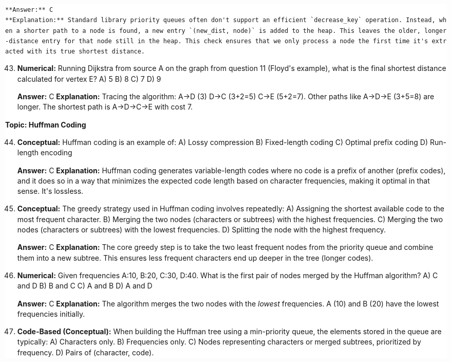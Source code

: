     **Answer:** C
    **Explanation:** Standard library priority queues often don't support an efficient `decrease_key` operation. Instead, when a shorter path to a node is found, a new entry `(new_dist, node)` is added to the heap. This leaves the older, longer-distance entry for that node still in the heap. This check ensures that we only process a node the first time it's extracted with its true shortest distance.

43. **Numerical:** Running Dijkstra from source A on the graph from question 11 (Floyd's example), what is the final shortest distance calculated for vertex E?
    A) 5
    B) 8
    C) 7
    D) 9

    **Answer:** C
    **Explanation:** Tracing the algorithm:
    A->D (3)
    D->C (3+2=5)
    C->E (5+2=7).
    Other paths like A->D->E (3+5=8) are longer. The shortest path is A->D->C->E with cost 7.

**Topic: Huffman Coding**

44. **Conceptual:** Huffman coding is an example of:
    A) Lossy compression
    B) Fixed-length coding
    C) Optimal prefix coding
    D) Run-length encoding

    **Answer:** C
    **Explanation:** Huffman coding generates variable-length codes where no code is a prefix of another (prefix codes), and it does so in a way that minimizes the expected code length based on character frequencies, making it optimal in that sense. It's lossless.

45. **Conceptual:** The greedy strategy used in Huffman coding involves repeatedly:
    A) Assigning the shortest available code to the most frequent character.
    B) Merging the two nodes (characters or subtrees) with the highest frequencies.
    C) Merging the two nodes (characters or subtrees) with the lowest frequencies.
    D) Splitting the node with the highest frequency.

    **Answer:** C
    **Explanation:** The core greedy step is to take the two least frequent nodes from the priority queue and combine them into a new subtree. This ensures less frequent characters end up deeper in the tree (longer codes).

46. **Numerical:** Given frequencies A:10, B:20, C:30, D:40. What is the first pair of nodes merged by the Huffman algorithm?
    A) C and D
    B) B and C
    C) A and B
    D) A and D

    **Answer:** C
    **Explanation:** The algorithm merges the two nodes with the *lowest* frequencies. A (10) and B (20) have the lowest frequencies initially.

47. **Code-Based (Conceptual):** When building the Huffman tree using a min-priority queue, the elements stored in the queue are typically:
    A) Characters only.
    B) Frequencies only.
    C) Nodes representing characters or merged subtrees, prioritized by frequency.
    D) Pairs of (character, code).
